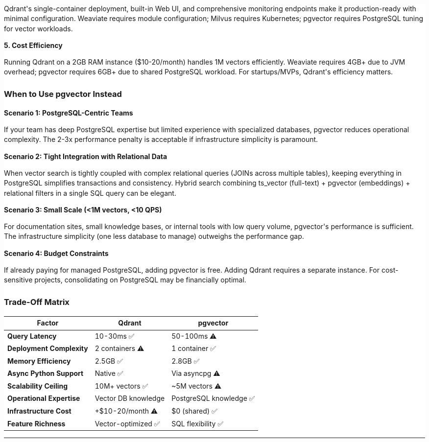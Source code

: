 Qdrant's single-container deployment, built-in Web UI, and comprehensive monitoring endpoints make it production-ready with minimal configuration. Weaviate requires module configuration; Milvus requires Kubernetes; pgvector requires PostgreSQL tuning for vector workloads.

**5. Cost Efficiency**

Running Qdrant on a 2GB RAM instance ($10-20/month) handles 1M vectors efficiently. Weaviate requires 4GB+ due to JVM overhead; pgvector requires 6GB+ due to shared PostgreSQL workload. For startups/MVPs, Qdrant's efficiency matters.

### When to Use pgvector Instead

**Scenario 1: PostgreSQL-Centric Teams**

If your team has deep PostgreSQL expertise but limited experience with specialized databases, pgvector reduces operational complexity. The 2-3x performance penalty is acceptable if infrastructure simplicity is paramount.

**Scenario 2: Tight Integration with Relational Data**

When vector search is tightly coupled with complex relational queries (JOINs across multiple tables), keeping everything in PostgreSQL simplifies transactions and consistency. Hybrid search combining ts_vector (full-text) + pgvector (embeddings) + relational filters in a single SQL query can be elegant.

**Scenario 3: Small Scale (<1M vectors, <10 QPS)**

For documentation sites, small knowledge bases, or internal tools with low query volume, pgvector's performance is sufficient. The infrastructure simplicity (one less database to manage) outweighs the performance gap.

**Scenario 4: Budget Constraints**

If already paying for managed PostgreSQL, adding pgvector is free. Adding Qdrant requires a separate instance. For cost-sensitive projects, consolidating on PostgreSQL may be financially optimal.

### Trade-Off Matrix

| Factor | Qdrant | pgvector |
|--------|--------|----------|
| **Query Latency** | 10-30ms ✅ | 50-100ms ⚠️ |
| **Deployment Complexity** | 2 containers ⚠️ | 1 container ✅ |
| **Memory Efficiency** | 2.5GB ✅ | 2.8GB ✅ |
| **Async Python Support** | Native ✅ | Via asyncpg ⚠️ |
| **Scalability Ceiling** | 10M+ vectors ✅ | ~5M vectors ⚠️ |
| **Operational Expertise** | Vector DB knowledge | PostgreSQL knowledge ✅ |
| **Infrastructure Cost** | +$10-20/month ⚠️ | $0 (shared) ✅ |
| **Feature Richness** | Vector-optimized ✅ | SQL flexibility ✅ |

---
